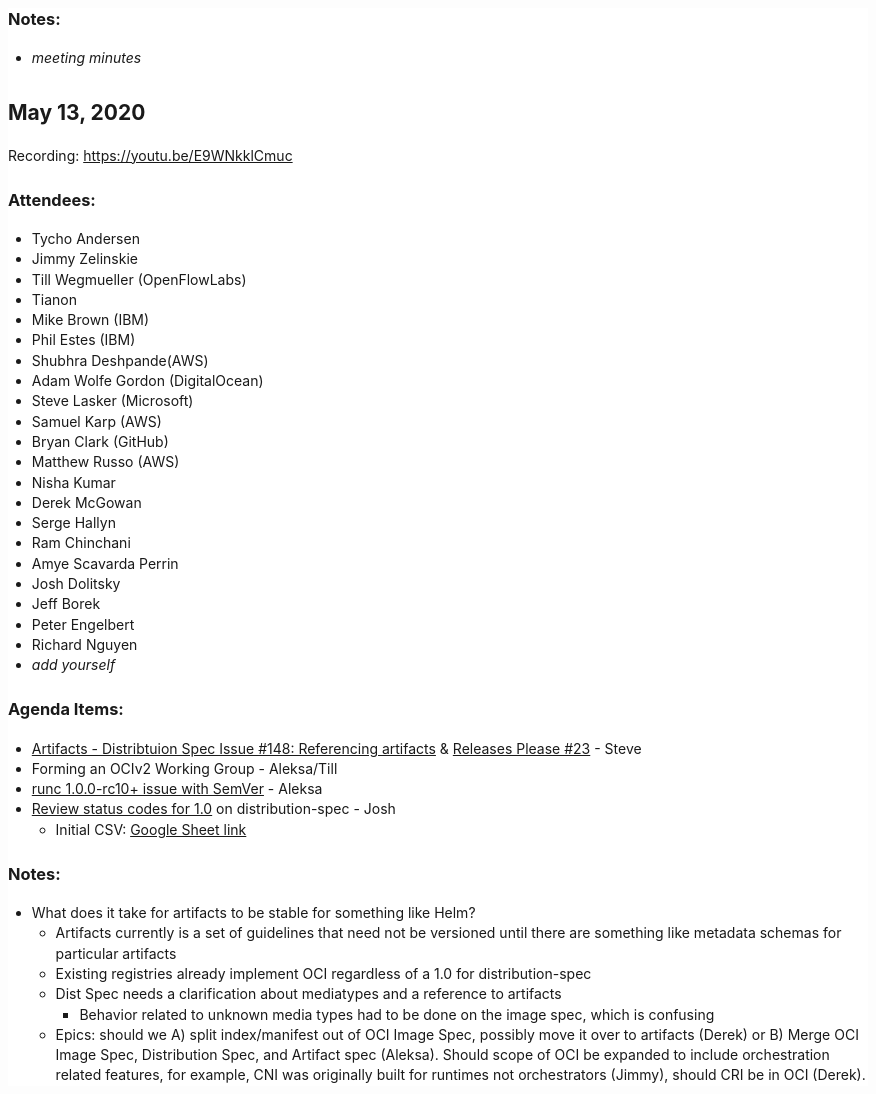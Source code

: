 ### Notes:
- _meeting minutes_

## May 13, 2020

Recording: https://youtu.be/E9WNkklCmuc

### Attendees:
- Tycho Andersen
- Jimmy Zelinskie
- Till Wegmueller (OpenFlowLabs)
- Tianon
- Mike Brown (IBM)
- Phil Estes (IBM) 
- Shubhra Deshpande(AWS)
- Adam Wolfe Gordon (DigitalOcean)
- Steve Lasker (Microsoft)
- Samuel Karp (AWS)
- Bryan Clark (GitHub)
- Matthew Russo (AWS)
- Nisha Kumar
- Derek McGowan
- Serge Hallyn
- Ram Chinchani
- Amye Scavarda Perrin
- Josh Dolitsky
- Jeff Borek
- Peter Engelbert
- Richard Nguyen
- _add yourself_

### Agenda Items:
- [Artifacts - Distribtuion Spec Issue #148: Referencing artifacts](https://github.com/opencontainers/distribution-spec/issues/148) & [Releases Please #23](https://github.com/opencontainers/artifacts/issues/23) - Steve
- Forming an OCIv2 Working Group - Aleksa/Till
- [runc 1.0.0-rc10+ issue with SemVer](https://github.com/opencontainers/runc/issues/2399) - Aleksa
- [Review status codes for 1.0](https://github.com/opencontainers/distribution-spec/issues/68) on distribution-spec - Josh
    - Initial CSV: [Google Sheet link](https://docs.google.com/spreadsheets/d/1uwKBnUDoaoHICIN_NlIXJTyAsAFX9eqQGcD1oJqv72g/edit#gid=0)

### Notes:

- What does it take for artifacts to be stable for something like Helm?
    - Artifacts currently is a set of guidelines that need not be versioned until there are something like metadata schemas for particular artifacts
    - Existing registries already implement OCI regardless of a 1.0 for distribution-spec
    - Dist Spec needs a clarification about mediatypes and a reference to artifacts
        - Behavior related to unknown media types had to be done on the image spec, which is confusing
    - Epics: should we A) split index/manifest out of OCI Image Spec, possibly move it over to artifacts (Derek) or B) Merge OCI Image Spec, Distribution Spec, and Artifact spec (Aleksa). Should scope of OCI be expanded to include orchestration related features, for example, CNI was originally built for runtimes not orchestrators (Jimmy), should CRI be in OCI (Derek).
